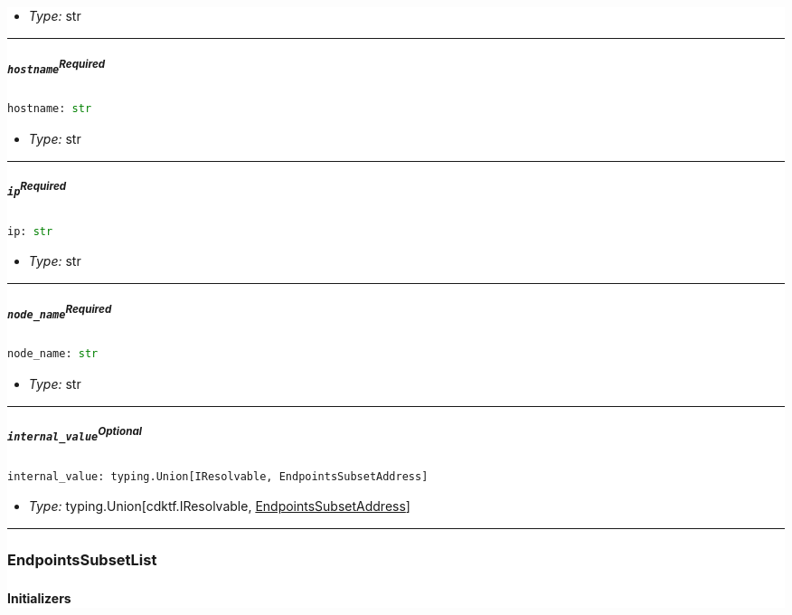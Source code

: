 - *Type:* str

---

##### `hostname`<sup>Required</sup> <a name="hostname" id="@cdktf/provider-kubernetes.endpoints.EndpointsSubsetAddressOutputReference.property.hostname"></a>

```python
hostname: str
```

- *Type:* str

---

##### `ip`<sup>Required</sup> <a name="ip" id="@cdktf/provider-kubernetes.endpoints.EndpointsSubsetAddressOutputReference.property.ip"></a>

```python
ip: str
```

- *Type:* str

---

##### `node_name`<sup>Required</sup> <a name="node_name" id="@cdktf/provider-kubernetes.endpoints.EndpointsSubsetAddressOutputReference.property.nodeName"></a>

```python
node_name: str
```

- *Type:* str

---

##### `internal_value`<sup>Optional</sup> <a name="internal_value" id="@cdktf/provider-kubernetes.endpoints.EndpointsSubsetAddressOutputReference.property.internalValue"></a>

```python
internal_value: typing.Union[IResolvable, EndpointsSubsetAddress]
```

- *Type:* typing.Union[cdktf.IResolvable, <a href="#@cdktf/provider-kubernetes.endpoints.EndpointsSubsetAddress">EndpointsSubsetAddress</a>]

---


### EndpointsSubsetList <a name="EndpointsSubsetList" id="@cdktf/provider-kubernetes.endpoints.EndpointsSubsetList"></a>

#### Initializers <a name="Initializers" id="@cdktf/provider-kubernetes.endpoints.EndpointsSubsetList.Initializer"></a>
